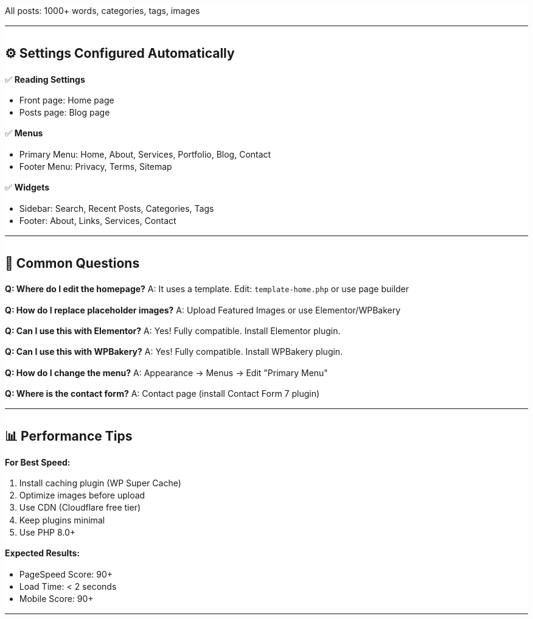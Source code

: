 All posts: 1000+ words, categories, tags, images

---

## ⚙️ Settings Configured Automatically

✅ **Reading Settings**
- Front page: Home page
- Posts page: Blog page

✅ **Menus**
- Primary Menu: Home, About, Services, Portfolio, Blog, Contact
- Footer Menu: Privacy, Terms, Sitemap

✅ **Widgets**
- Sidebar: Search, Recent Posts, Categories, Tags
- Footer: About, Links, Services, Contact

---

## 🚨 Common Questions

**Q: Where do I edit the homepage?**
A: It uses a template. Edit: `template-home.php` or use page builder

**Q: How do I replace placeholder images?**
A: Upload Featured Images or use Elementor/WPBakery

**Q: Can I use this with Elementor?**
A: Yes! Fully compatible. Install Elementor plugin.

**Q: Can I use this with WPBakery?**
A: Yes! Fully compatible. Install WPBakery plugin.

**Q: How do I change the menu?**
A: Appearance → Menus → Edit "Primary Menu"

**Q: Where is the contact form?**
A: Contact page (install Contact Form 7 plugin)

---

## 📊 Performance Tips

**For Best Speed:**

1. Install caching plugin (WP Super Cache)
2. Optimize images before upload
3. Use CDN (Cloudflare free tier)
4. Keep plugins minimal
5. Use PHP 8.0+

**Expected Results:**
- PageSpeed Score: 90+
- Load Time: < 2 seconds
- Mobile Score: 90+

---